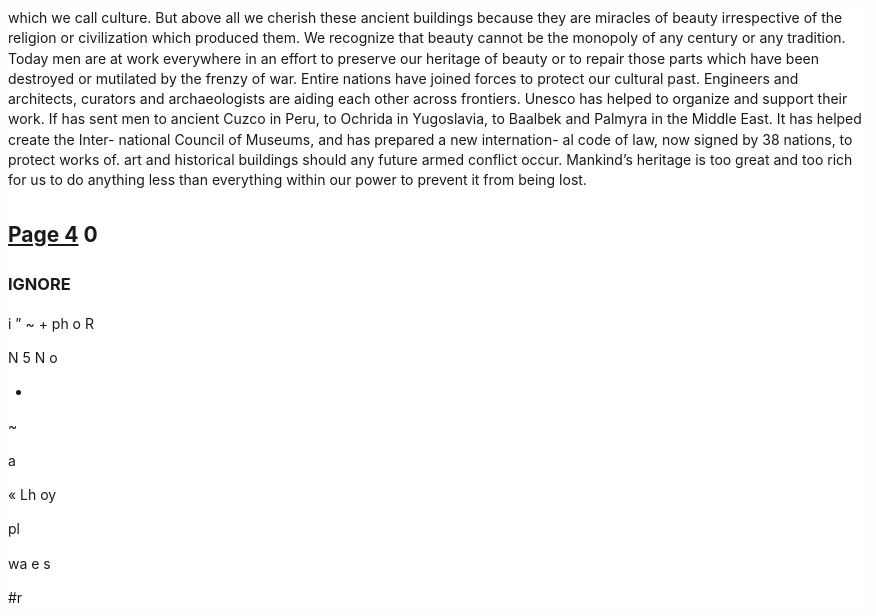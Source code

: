 which we call culture. 
But above all we cherish these ancient buildings because they 
are miracles of beauty irrespective of the religion or civilization 
which produced them. We recognize that beauty cannot be the 
monopoly of any century or any tradition. 
Today men are at work everywhere in an effort to preserve our 
heritage of beauty or to repair those parts which have been 
destroyed or mutilated by the frenzy of war. Entire nations have 
joined forces to protect our cultural past. Engineers and architects, 
curators and archaeologists are aiding each other across frontiers. 
Unesco has helped to organize and support their work. If has sent 
men to ancient Cuzco in Peru, to Ochrida in Yugoslavia, to Baalbek 
and Palmyra in the Middle East. It has helped create the Inter- 
national Council of Museums, and has prepared a new internation- 
al code of law, now signed by 38 nations, to protect works of. art 
and historical buildings should any future armed conflict occur. 
Mankind’s heritage is too great and too rich for us to do 
anything less than everything within our power to prevent it from 
being lost.

## [Page 4](https://demo.humlab.umu.se/courier/069982engo.pdf#page=4) 0

### IGNORE

i 
” 
~ 
+ 
ph 
o 
R
 
N 
5 
N
o
 
-
~
 
a
 
« 
Lh oy
 
pl
 
wa 
e
s
 
#r 
  